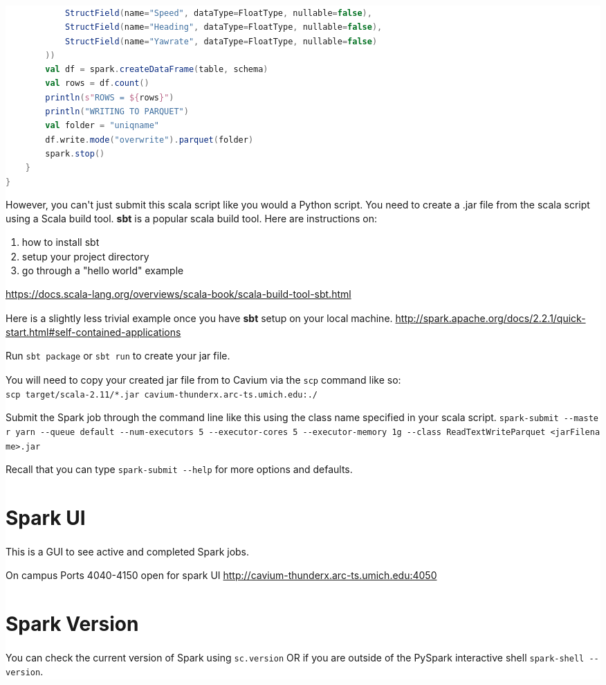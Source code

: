 ```scala
            StructField(name="Speed", dataType=FloatType, nullable=false),
            StructField(name="Heading", dataType=FloatType, nullable=false),
            StructField(name="Yawrate", dataType=FloatType, nullable=false)
        ))
        val df = spark.createDataFrame(table, schema)
        val rows = df.count()
        println(s"ROWS = ${rows}")
        println("WRITING TO PARQUET")
        val folder = "uniqname"
        df.write.mode("overwrite").parquet(folder)
        spark.stop()
    }
}
```
However, you can't just submit this scala script like you would a Python script. You need to create a .jar file from the scala script using a Scala build tool. **sbt** is a popular scala build tool. Here are instructions on:
1. how to install sbt
2. setup your project directory
3. go through a "hello world" example
   
https://docs.scala-lang.org/overviews/scala-book/scala-build-tool-sbt.html

Here is a slightly less trivial example once you have **sbt** setup on your local machine.
http://spark.apache.org/docs/2.2.1/quick-start.html#self-contained-applications

Run `sbt package` or `sbt run` to create your jar file.

You will need to copy your created jar file from to Cavium via the `scp` command like so:  
`scp target/scala-2.11/*.jar cavium-thunderx.arc-ts.umich.edu:./`

Submit the Spark job through the command line like this using the class name specified in your scala script.
`spark-submit --master yarn --queue default --num-executors 5 --executor-cores 5 --executor-memory 1g --class ReadTextWriteParquet <jarFilename>.jar`

Recall that you can type `spark-submit --help` for more options and defaults.

# Spark UI
This is a GUI to see active and completed Spark jobs.

On campus Ports 4040-4150 open for spark UI
http://cavium-thunderx.arc-ts.umich.edu:4050

# Spark Version
You can check the current version of Spark using `sc.version` OR if you are outside of the PySpark interactive shell `spark-shell --version`.

